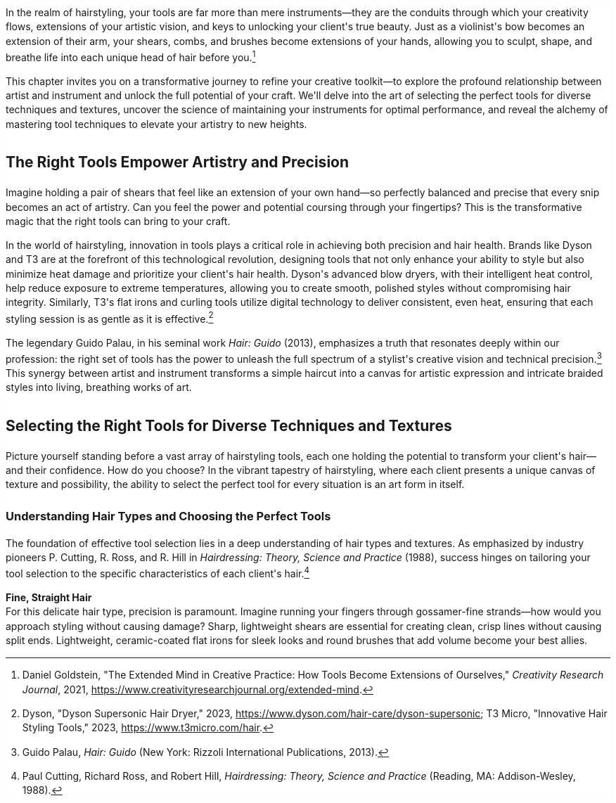 In the realm of hairstyling, your tools are far more than mere instruments—they are the conduits through which your creativity flows, extensions of your artistic vision, and keys to unlocking your client's true beauty. Just as a violinist's bow becomes an extension of their arm, your shears, combs, and brushes become extensions of your hands, allowing you to sculpt, shape, and breathe life into each unique head of hair before you.[^1]

This chapter invites you on a transformative journey to refine your creative toolkit—to explore the profound relationship between artist and instrument and unlock the full potential of your craft. We'll delve into the art of selecting the perfect tools for diverse techniques and textures, uncover the science of maintaining your instruments for optimal performance, and reveal the alchemy of mastering tool techniques to elevate your artistry to new heights.

## The Right Tools Empower Artistry and Precision

Imagine holding a pair of shears that feel like an extension of your own hand—so perfectly balanced and precise that every snip becomes an act of artistry. Can you feel the power and potential coursing through your fingertips? This is the transformative magic that the right tools can bring to your craft.

In the world of hairstyling, innovation in tools plays a critical role in achieving both precision and hair health. Brands like Dyson and T3 are at the forefront of this technological revolution, designing tools that not only enhance your ability to style but also minimize heat damage and prioritize your client's hair health. Dyson's advanced blow dryers, with their intelligent heat control, help reduce exposure to extreme temperatures, allowing you to create smooth, polished styles without compromising hair integrity. Similarly, T3's flat irons and curling tools utilize digital technology to deliver consistent, even heat, ensuring that each styling session is as gentle as it is effective.[^2]

The legendary Guido Palau, in his seminal work *Hair: Guido* (2013), emphasizes a truth that resonates deeply within our profession: the right set of tools has the power to unleash the full spectrum of a stylist's creative vision and technical precision.[^3] This synergy between artist and instrument transforms a simple haircut into a canvas for artistic expression and intricate braided styles into living, breathing works of art.

## Selecting the Right Tools for Diverse Techniques and Textures

Picture yourself standing before a vast array of hairstyling tools, each one holding the potential to transform your client's hair—and their confidence. How do you choose? In the vibrant tapestry of hairstyling, where each client presents a unique canvas of texture and possibility, the ability to select the perfect tool for every situation is an art form in itself.

### Understanding Hair Types and Choosing the Perfect Tools

The foundation of effective tool selection lies in a deep understanding of hair types and textures. As emphasized by industry pioneers P. Cutting, R. Ross, and R. Hill in *Hairdressing: Theory, Science and Practice* (1988), success hinges on tailoring your tool selection to the specific characteristics of each client's hair.[^4]

**Fine, Straight Hair**  
For this delicate hair type, precision is paramount. Imagine running your fingers through gossamer-fine strands—how would you approach styling without causing damage? Sharp, lightweight shears are essential for creating clean, crisp lines without causing split ends. Lightweight, ceramic-coated flat irons for sleek looks and round brushes that add volume become your best allies.


[^1]: Daniel Goldstein, "The Extended Mind in Creative Practice: How Tools Become Extensions of Ourselves," *Creativity Research Journal*, 2021, https://www.creativityresearchjournal.org/extended-mind.
[^2]: Dyson, "Dyson Supersonic Hair Dryer," 2023, https://www.dyson.com/hair-care/dyson-supersonic; T3 Micro, "Innovative Hair Styling Tools," 2023, https://www.t3micro.com/hair.
[^3]: Guido Palau, *Hair: Guido* (New York: Rizzoli International Publications, 2013).
[^4]: Paul Cutting, Richard Ross, and Robert Hill, *Hairdressing: Theory, Science and Practice* (Reading, MA: Addison-Wesley, 1988).
[^5]: Vogue, "Chris Appleton on the Art of Celebrity Hairstyling," 2020, https://www.vogue.com/article/chris-appleton-interview.
[^6]: Modern Salon, "Pricing Guide for Professional Hair Tools," 2021, https://www.modernsalon.com/pricing-guide.
[^7]: Salon Business Journal, "Cost Efficiency in Salon Equipment: A Comparative Analysis," 2022, https://www.salonbusinessjournal.com/cost-efficiency.
[^8]: Liz Farr, *Hairdressing Design: A Salon Handbook* (New York: Delmar Cengage Learning, 2012); U.S. Occupational Safety and Health Administration, "Salon Safety and Sanitation Guidelines," 2020, https://www.osha.gov/salon-safety.
[^9]: Vidal Sassoon and Michael O'Donnell, *Vidal: The Autobiography* (New York: Macmillan, 2010).
[^10]: Harper's Bazaar, "Guido Palau: The Man Behind the Modern Look," 2014, https://www.harpersbazaar.com/beauty/hair.
[^11]: Allure, "Kim Kimble: Celebrating Natural Hair," 2018, https://www.allure.com/story/kim-kimble-interview.
[^12]: American Salon, "Career Development for Hairstylists," 2021, https://www.americansalon.com/career-development.